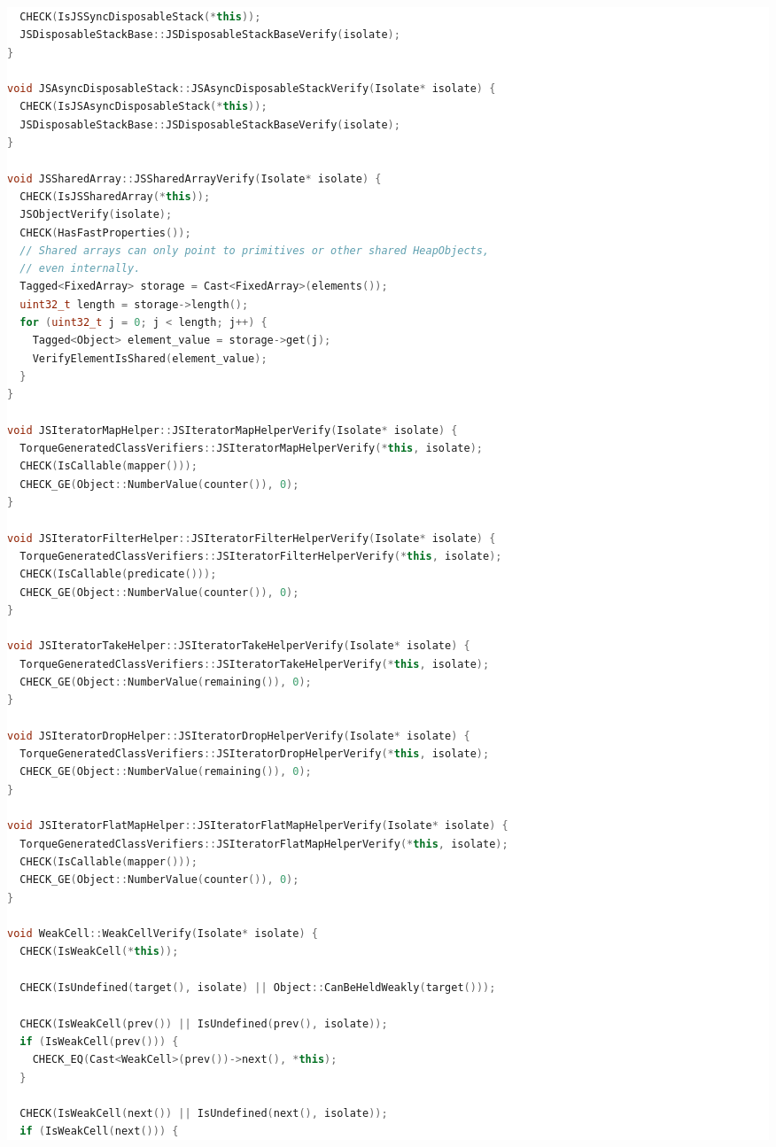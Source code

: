 ```cpp
  CHECK(IsJSSyncDisposableStack(*this));
  JSDisposableStackBase::JSDisposableStackBaseVerify(isolate);
}

void JSAsyncDisposableStack::JSAsyncDisposableStackVerify(Isolate* isolate) {
  CHECK(IsJSAsyncDisposableStack(*this));
  JSDisposableStackBase::JSDisposableStackBaseVerify(isolate);
}

void JSSharedArray::JSSharedArrayVerify(Isolate* isolate) {
  CHECK(IsJSSharedArray(*this));
  JSObjectVerify(isolate);
  CHECK(HasFastProperties());
  // Shared arrays can only point to primitives or other shared HeapObjects,
  // even internally.
  Tagged<FixedArray> storage = Cast<FixedArray>(elements());
  uint32_t length = storage->length();
  for (uint32_t j = 0; j < length; j++) {
    Tagged<Object> element_value = storage->get(j);
    VerifyElementIsShared(element_value);
  }
}

void JSIteratorMapHelper::JSIteratorMapHelperVerify(Isolate* isolate) {
  TorqueGeneratedClassVerifiers::JSIteratorMapHelperVerify(*this, isolate);
  CHECK(IsCallable(mapper()));
  CHECK_GE(Object::NumberValue(counter()), 0);
}

void JSIteratorFilterHelper::JSIteratorFilterHelperVerify(Isolate* isolate) {
  TorqueGeneratedClassVerifiers::JSIteratorFilterHelperVerify(*this, isolate);
  CHECK(IsCallable(predicate()));
  CHECK_GE(Object::NumberValue(counter()), 0);
}

void JSIteratorTakeHelper::JSIteratorTakeHelperVerify(Isolate* isolate) {
  TorqueGeneratedClassVerifiers::JSIteratorTakeHelperVerify(*this, isolate);
  CHECK_GE(Object::NumberValue(remaining()), 0);
}

void JSIteratorDropHelper::JSIteratorDropHelperVerify(Isolate* isolate) {
  TorqueGeneratedClassVerifiers::JSIteratorDropHelperVerify(*this, isolate);
  CHECK_GE(Object::NumberValue(remaining()), 0);
}

void JSIteratorFlatMapHelper::JSIteratorFlatMapHelperVerify(Isolate* isolate) {
  TorqueGeneratedClassVerifiers::JSIteratorFlatMapHelperVerify(*this, isolate);
  CHECK(IsCallable(mapper()));
  CHECK_GE(Object::NumberValue(counter()), 0);
}

void WeakCell::WeakCellVerify(Isolate* isolate) {
  CHECK(IsWeakCell(*this));

  CHECK(IsUndefined(target(), isolate) || Object::CanBeHeldWeakly(target()));

  CHECK(IsWeakCell(prev()) || IsUndefined(prev(), isolate));
  if (IsWeakCell(prev())) {
    CHECK_EQ(Cast<WeakCell>(prev())->next(), *this);
  }

  CHECK(IsWeakCell(next()) || IsUndefined(next(), isolate));
  if (IsWeakCell(next())) {
```